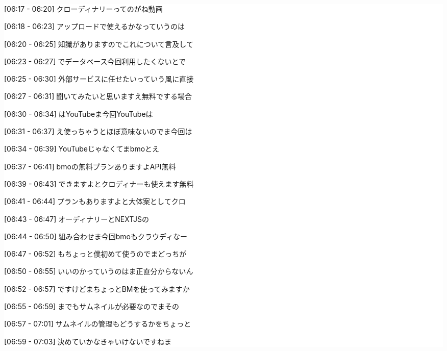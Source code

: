 [06:17 - 06:20]
クローディナリーってのがね動画

[06:18 - 06:23]
アップロードで使えるかなっていうのは

[06:20 - 06:25]
知識がありますのでこれについて言及して

[06:23 - 06:27]
でデータベース今回利用したくないとで

[06:25 - 06:30]
外部サービスに任せたいっていう風に直接

[06:27 - 06:31]
聞いてみたいと思いますえ無料でする場合

[06:30 - 06:34]
はYouTubeま今回YouTubeは

[06:31 - 06:37]
え使っちゃうとほぼ意味ないのでま今回は

[06:34 - 06:39]
YouTubeじゃなくてまbmoとえ

[06:37 - 06:41]
bmoの無料プランありますよAPI無料

[06:39 - 06:43]
できますよとクロディナーも使えます無料

[06:41 - 06:44]
プランもありますよと大体案としてクロ

[06:43 - 06:47]
オーディナリーとNEXTJSの

[06:44 - 06:50]
組み合わせま今回bmoもクラウディなー

[06:47 - 06:52]
もちょっと僕初めて使うのでまどっちが

[06:50 - 06:55]
いいのかっていうのはま正直分からないん

[06:52 - 06:57]
ですけどまちょっとBMを使ってみますか

[06:55 - 06:59]
までもサムネイルが必要なのでまその

[06:57 - 07:01]
サムネイルの管理もどうするかをちょっと

[06:59 - 07:03]
決めていかなきゃいけないですねま

